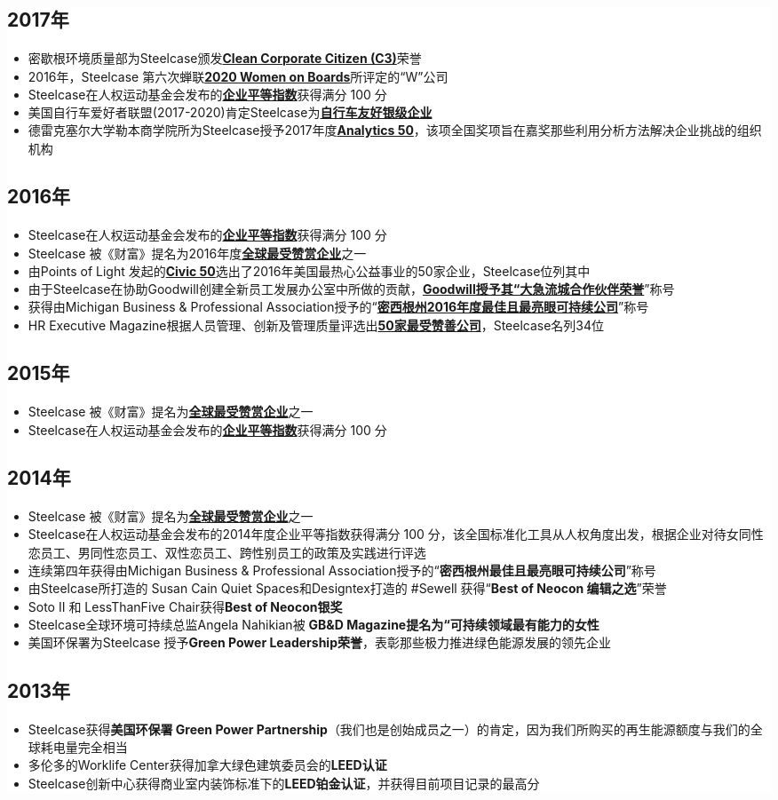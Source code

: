 ## 2017年

- 密歇根环境质量部为Steelcase颁发[**Clean Corporate Citizen (C3)**](https://www.michigan.gov/egle/0,9429,7-135-70153_70155_3585_57802_4134---,00.html)荣誉
- 2016年，Steelcase 第六次蝉联[**2020 Women on Boards**](https://2020wob.com/)所评定的“W”公司
- Steelcase在人权运动基金会发布的[**企业平等指数**](https://www.steelcase.com/press-releases/steelcase-earns-perfect-score-corporate-equality-index-fourth-consecutive-year/)获得满分 100 分
- 美国自行车爱好者联盟(2017-2020)肯定Steelcase为[**自行车友好银级企业**](https://bikeleague.org/sites/default/files/BFB_Full_List_through_Spring_2018.pdf)
- 德雷克塞尔大学勒本商学院所为Steelcase授予2017年度[**Analytics 50**](https://bikeleague.org/sites/default/files/BFB_Full_List_through_Spring_2018.pdf)，该项全国奖项旨在嘉奖那些利用分析方法解决企业挑战的组织机构

## 2016年

- Steelcase在人权运动基金会发布的[**企业平等指数**](https://assets2.hrc.org/files/assets/resources/CEI-2016-FullReport.pdf?_ga=2.134945521.181705622.1591637493-2122875282.1591637493)获得满分 100 分
- Steelcase 被《财富》提名为2016年度[**全球最受赞赏企业**](https://fortune.com/worlds-most-admired-companies/2016/search/)之一
- 由Points of Light 发起的[**Civic 50**](https://www.pointsoflight.org/wp-content/uploads/2019/03/2016Civic50_Report_FINAL.pdf)选出了2016年美国最热心公益事业的50家企业，Steelcase位列其中
- 由于Steelcase在协助Goodwill创建全新员工发展办公室中所做的贡献，[**Goodwill授予其“大急流城合作伙伴荣誉**](https://www.goodwillgr.org/goodwill-recognizes-eight-community-partners/)”称号
- 获得由Michigan Business & Professional Association授予的“[**密西根州2016年度最佳且最亮眼可持续公司**](https://thebestandbrightest.com/events/michigans-2016-best-brightest-sustainable-companies/)”称号
- HR Executive Magazine根据人员管理、创新及管理质量评选出[**50家最受赞善公司**](https://hrexecutive.com/wp-content/uploads/2018/08/161201Chart_PromotingMobility.pdf)，Steelcase名列34位

## 2015年

- Steelcase 被《财富》提名为[**全球最受赞赏企业**](https://fortune.com/worlds-most-admired-companies/2015/search/)之一
- Steelcase在人权运动基金会发布的[**企业平等指数**](https://assets2.hrc.org/files/documents/CEI-2015-rev.pdf?_ga=2.142688053.181705622.1591637493-2122875282.1591637493)获得满分 100 分

## 2014年

- Steelcase 被《财富》提名为[**全球最受赞赏企业**](https://fortune.com/worlds-most-admired-companies/2014/search/)之一
- Steelcase在人权运动基金会发布的2014年度企业平等指数获得满分 100 分，该全国标准化工具从人权角度出发，根据企业对待女同性恋员工、男同性恋员工、双性恋员工、跨性别员工的政策及实践进行评选
- 连续第四年获得由Michigan Business & Professional Association授予的“**密西根州最佳且最亮眼可持续公司**”称号
- 由Steelcase所打造的 Susan Cain Quiet Spaces和Designtex打造的 #Sewell 获得“**Best of Neocon 编辑之选**”荣誉
- Soto II 和 LessThanFive Chair获得**Best of Neocon银奖**
- Steelcase全球环境可持续总监Angela Nahikian被 **GB&D Magazine提名为“可持续领域最有能力的女性**
- 美国环保署为Steelcase 授予**Green Power Leadership荣誉**，表彰那些极力推进绿色能源发展的领先企业

## 2013年

- Steelcase获得**美国环保署 Green Power Partnership**（我们也是创始成员之一）的肯定，因为我们所购买的再生能源额度与我们的全球耗电量完全相当
- 多伦多的Worklife Center获得加拿大绿色建筑委员会的**LEED认证**
- Steelcase创新中心获得商业室内装饰标准下的**LEED铂金认证**，并获得目前项目记录的最高分
